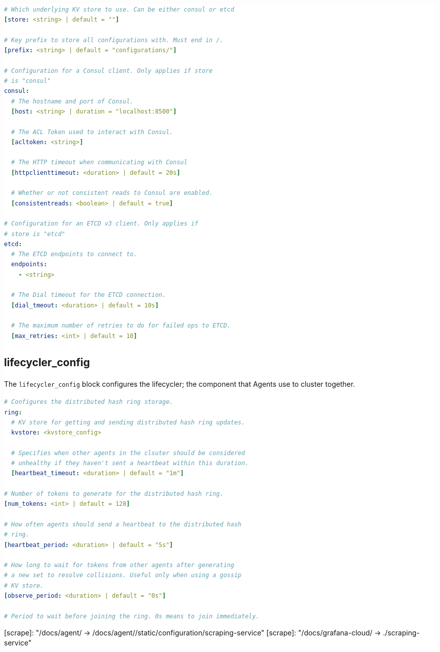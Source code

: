 ```yaml
# Which underlying KV store to use. Can be either consul or etcd
[store: <string> | default = ""]

# Key prefix to store all configurations with. Must end in /.
[prefix: <string> | default = "configurations/"]

# Configuration for a Consul client. Only applies if store
# is "consul"
consul:
  # The hostname and port of Consul.
  [host: <string> | duration = "localhost:8500"]

  # The ACL Token used to interact with Consul.
  [acltoken: <string>]

  # The HTTP timeout when communicating with Consul
  [httpclienttimeout: <duration> | default = 20s]

  # Whether or not consistent reads to Consul are enabled.
  [consistentreads: <boolean> | default = true]

# Configuration for an ETCD v3 client. Only applies if
# store is "etcd"
etcd:
  # The ETCD endpoints to connect to.
  endpoints:
    - <string>

  # The Dial timeout for the ETCD connection.
  [dial_tmeout: <duration> | default = 10s]

  # The maximum number of retries to do for failed ops to ETCD.
  [max_retries: <int> | default = 10]
```

## lifecycler_config

The `lifecycler_config` block configures the lifecycler; the component that
Agents use to cluster together.

```yaml
# Configures the distributed hash ring storage.
ring:
  # KV store for getting and sending distributed hash ring updates.
  kvstore: <kvstore_config>

  # Specifies when other agents in the clsuter should be considered
  # unhealthy if they haven't sent a heartbeat within this duration.
  [heartbeat_timeout: <duration> | default = "1m"]

# Number of tokens to generate for the distributed hash ring.
[num_tokens: <int> | default = 128]

# How often agents should send a heartbeat to the distributed hash
# ring.
[heartbeat_period: <duration> | default = "5s"]

# How long to wait for tokens from other agents after generating
# a new set to resolve collisions. Useful only when using a gossip
# KV store.
[observe_period: <duration> | default = "0s"]

# Period to wait before joining the ring. 0s means to join immediately.
```

[scrape]: "/docs/agent/ -> /docs/agent/<AGENT VERSION>/static/configuration/scraping-service"
[scrape]: "/docs/grafana-cloud/ -> ./scraping-service"
